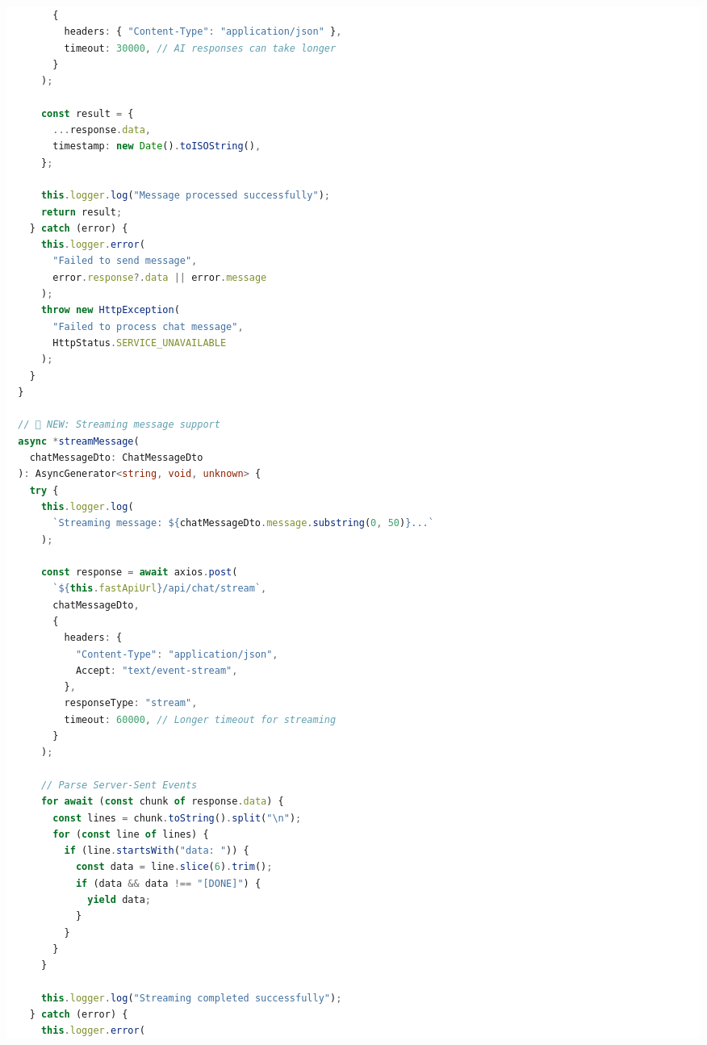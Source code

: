 ```typescript
        {
          headers: { "Content-Type": "application/json" },
          timeout: 30000, // AI responses can take longer
        }
      );

      const result = {
        ...response.data,
        timestamp: new Date().toISOString(),
      };

      this.logger.log("Message processed successfully");
      return result;
    } catch (error) {
      this.logger.error(
        "Failed to send message",
        error.response?.data || error.message
      );
      throw new HttpException(
        "Failed to process chat message",
        HttpStatus.SERVICE_UNAVAILABLE
      );
    }
  }

  // 🚀 NEW: Streaming message support
  async *streamMessage(
    chatMessageDto: ChatMessageDto
  ): AsyncGenerator<string, void, unknown> {
    try {
      this.logger.log(
        `Streaming message: ${chatMessageDto.message.substring(0, 50)}...`
      );

      const response = await axios.post(
        `${this.fastApiUrl}/api/chat/stream`,
        chatMessageDto,
        {
          headers: {
            "Content-Type": "application/json",
            Accept: "text/event-stream",
          },
          responseType: "stream",
          timeout: 60000, // Longer timeout for streaming
        }
      );

      // Parse Server-Sent Events
      for await (const chunk of response.data) {
        const lines = chunk.toString().split("\n");
        for (const line of lines) {
          if (line.startsWith("data: ")) {
            const data = line.slice(6).trim();
            if (data && data !== "[DONE]") {
              yield data;
            }
          }
        }
      }

      this.logger.log("Streaming completed successfully");
    } catch (error) {
      this.logger.error(
```